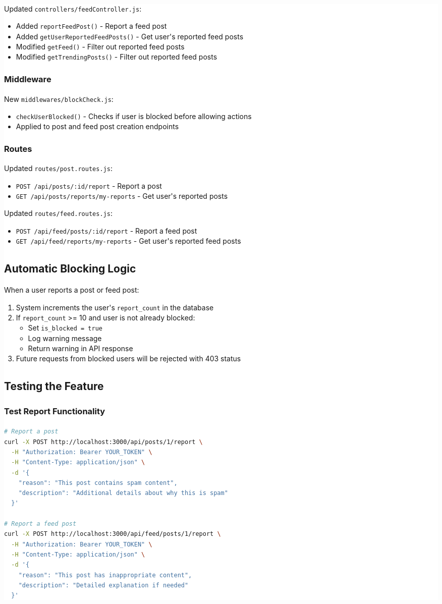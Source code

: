Updated `controllers/feedController.js`:
- Added `reportFeedPost()` - Report a feed post
- Added `getUserReportedFeedPosts()` - Get user's reported feed posts
- Modified `getFeed()` - Filter out reported feed posts
- Modified `getTrendingPosts()` - Filter out reported feed posts

### Middleware
New `middlewares/blockCheck.js`:
- `checkUserBlocked()` - Checks if user is blocked before allowing actions
- Applied to post and feed post creation endpoints

### Routes
Updated `routes/post.routes.js`:
- `POST /api/posts/:id/report` - Report a post
- `GET /api/posts/reports/my-reports` - Get user's reported posts

Updated `routes/feed.routes.js`:
- `POST /api/feed/posts/:id/report` - Report a feed post
- `GET /api/feed/reports/my-reports` - Get user's reported feed posts

## Automatic Blocking Logic

When a user reports a post or feed post:
1. System increments the user's `report_count` in the database
2. If `report_count` >= 10 and user is not already blocked:
   - Set `is_blocked = true`
   - Log warning message
   - Return warning in API response
3. Future requests from blocked users will be rejected with 403 status

## Testing the Feature

### Test Report Functionality
```bash
# Report a post
curl -X POST http://localhost:3000/api/posts/1/report \
  -H "Authorization: Bearer YOUR_TOKEN" \
  -H "Content-Type: application/json" \
  -d '{
    "reason": "This post contains spam content",
    "description": "Additional details about why this is spam"
  }'

# Report a feed post
curl -X POST http://localhost:3000/api/feed/posts/1/report \
  -H "Authorization: Bearer YOUR_TOKEN" \
  -H "Content-Type: application/json" \
  -d '{
    "reason": "This post has inappropriate content",
    "description": "Detailed explanation if needed"
  }'
```
